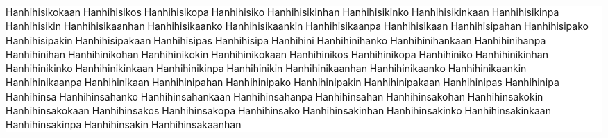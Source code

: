 Hanhihisikokaan
Hanhihisikos
Hanhihisikopa
Hanhihisiko
Hanhihisikinhan
Hanhihisikinko
Hanhihisikinkaan
Hanhihisikinpa
Hanhihisikin
Hanhihisikaanhan
Hanhihisikaanko
Hanhihisikaankin
Hanhihisikaanpa
Hanhihisikaan
Hanhihisipahan
Hanhihisipako
Hanhihisipakin
Hanhihisipakaan
Hanhihisipas
Hanhihisipa
Hanhihini
Hanhihinihanko
Hanhihinihankaan
Hanhihinihanpa
Hanhihinihan
Hanhihinikohan
Hanhihinikokin
Hanhihinikokaan
Hanhihinikos
Hanhihinikopa
Hanhihiniko
Hanhihinikinhan
Hanhihinikinko
Hanhihinikinkaan
Hanhihinikinpa
Hanhihinikin
Hanhihinikaanhan
Hanhihinikaanko
Hanhihinikaankin
Hanhihinikaanpa
Hanhihinikaan
Hanhihinipahan
Hanhihinipako
Hanhihinipakin
Hanhihinipakaan
Hanhihinipas
Hanhihinipa
Hanhihinsa
Hanhihinsahanko
Hanhihinsahankaan
Hanhihinsahanpa
Hanhihinsahan
Hanhihinsakohan
Hanhihinsakokin
Hanhihinsakokaan
Hanhihinsakos
Hanhihinsakopa
Hanhihinsako
Hanhihinsakinhan
Hanhihinsakinko
Hanhihinsakinkaan
Hanhihinsakinpa
Hanhihinsakin
Hanhihinsakaanhan